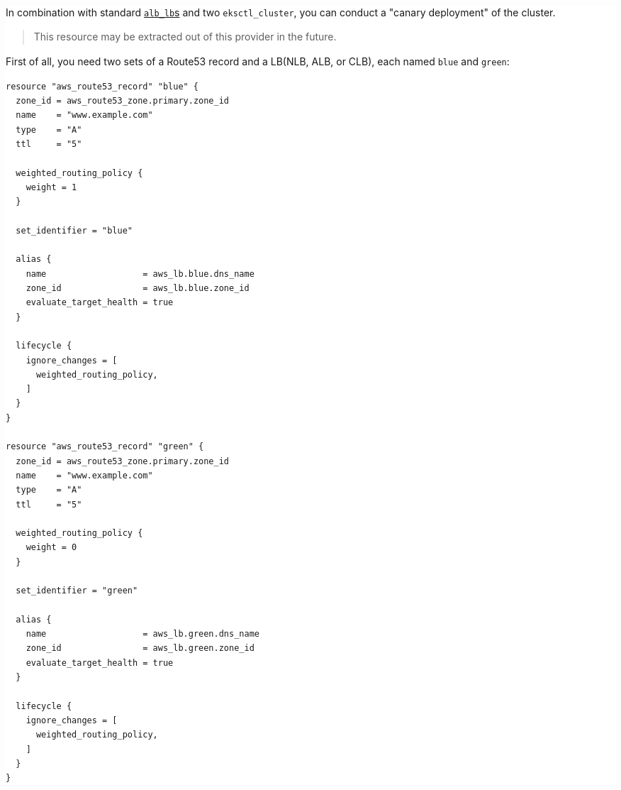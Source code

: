 In combination with standard [`alb_lb`s](https://registry.terraform.io/providers/hashicorp/aws/latest/docs/resources/lb) and two `eksctl_cluster`, you can conduct a "canary deployment" of the cluster.

> This resource may be extracted out of this provider in the future.

First of all, you need two sets of a Route53 record and a LB(NLB, ALB, or CLB), each named `blue` and `green`:

```
resource "aws_route53_record" "blue" {
  zone_id = aws_route53_zone.primary.zone_id
  name    = "www.example.com"
  type    = "A"
  ttl     = "5"

  weighted_routing_policy {
    weight = 1
  }

  set_identifier = "blue"

  alias {
    name                   = aws_lb.blue.dns_name
    zone_id                = aws_lb.blue.zone_id
    evaluate_target_health = true
  }

  lifecycle {
    ignore_changes = [
      weighted_routing_policy,
    ]
  }
}

resource "aws_route53_record" "green" {
  zone_id = aws_route53_zone.primary.zone_id
  name    = "www.example.com"
  type    = "A"
  ttl     = "5"

  weighted_routing_policy {
    weight = 0
  }

  set_identifier = "green"

  alias {
    name                   = aws_lb.green.dns_name
    zone_id                = aws_lb.green.zone_id
    evaluate_target_health = true
  }

  lifecycle {
    ignore_changes = [
      weighted_routing_policy,
    ]
  }
}
```
